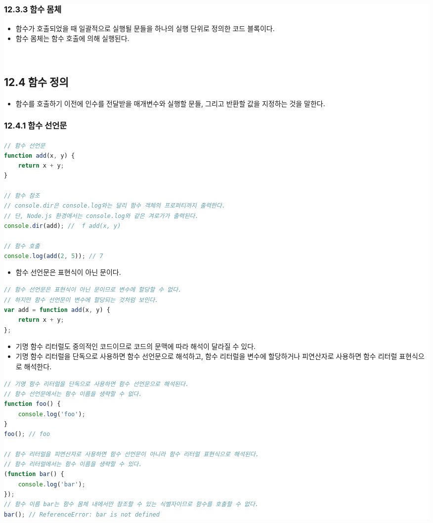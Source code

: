 ### 12.3.3 함수 몸체

-   함수가 호출되었을 때 일괄적으로 실행될 문들을 하나의 실행 단위로 정의한 코드 블록이다.
-   함수 몸체는 함수 호출에 의해 실행된다.

<br>

## 12.4 함수 정의

-   함수를 호출하기 이전에 인수를 전달받을 매개변수와 실행할 문들, 그리고 반환할 값을 지정하는 것을 말한다.

### 12.4.1 함수 선언문

```js
// 함수 선언문
function add(x, y) {
    return x + y;
}

// 함수 참조
// console.dir은 console.log와는 달리 함수 객체의 프로퍼티까지 출력한다.
// 단, Node.js 환경에서는 console.log와 같은 겨로가가 출력된다.
console.dir(add); //  f add(x, y)

// 함수 호출
console.log(add(2, 5)); // 7
```

-   함수 선언문은 표현식이 아닌 문이다.

```js
// 함수 선언문은 표현식이 아닌 문이므로 변수에 할당할 수 없다.
// 하지만 함수 선언문이 변수에 할당되는 것처럼 보인다.
var add = function add(x, y) {
    return x + y;
};
```

-   기명 함수 리터럴도 중의적인 코드이므로 코드의 문맥에 따라 해석이 달라질 수 있다.
-   기명 함수 리터럴을 단독으로 사용하면 함수 선언문으로 해석하고, 함수 리터럴을 변수에 할당하거나 피연산자로 사용하면 함수 리터럴 표현식으로 해석한다.

```js
// 기명 함수 리터럴을 단독으로 사용하면 함수 선언문으로 해석된다.
// 함수 선언문에서는 함수 이름을 생략할 수 없다.
function foo() {
    console.log('foo');
}
foo(); // foo

// 함수 리터럴을 피연산자로 사용하면 함수 선언문이 아니라 함수 리터럴 표현식으로 해석된다.
// 함수 리터럴에서는 함수 이름을 생략할 수 있다.
(function bar() {
    console.log('bar');
});
// 함수 이름 bar는 함수 몸체 내에서만 참조할 수 있는 식별자이므로 함수를 호출할 수 없다.
bar(); // ReferenceError: bar is not defined
```
